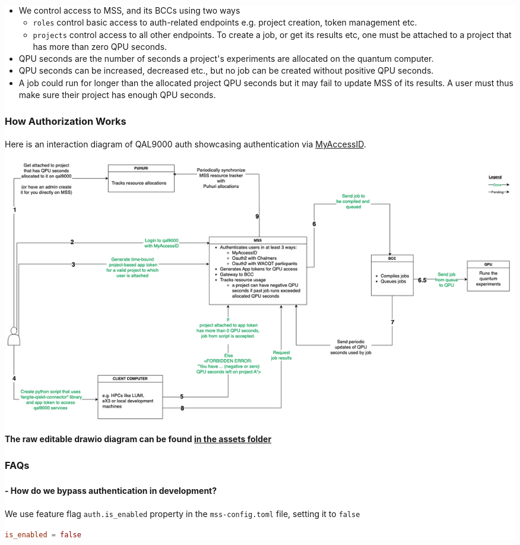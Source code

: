 - We control access to MSS, and its BCCs using two ways
  - `roles` control basic access to auth-related endpoints e.g. project creation, token management etc.
  - `projects` control access to all other endpoints. To create a job, or get its results etc,
    one must be attached to a project that has more than zero QPU seconds.
- QPU seconds are the number of seconds a project's experiments are allocated on the quantum computer.
- QPU seconds can be increased, decreased etc., but no job can be created without positive QPU seconds.
- A job could run for longer than the allocated project QPU seconds but
  it may fail to update MSS of its results. A user must thus make sure their project has enough QPU seconds.

### How Authorization Works

Here is an interaction diagram of QAL9000 auth showcasing authentication via [MyAccessID](https://ds.myaccessid.org/).

![Interaction diagram of QAL9000 auth showcasing MyAccessID](./assets/qal9000-auth.png)

**The raw editable drawio diagram can be found [in the assets folder](./assets/qal9000-auth.drawio)**

### FAQs

#### - How do we bypass authentication in development?

We use feature flag `auth.is_enabled` property in the `mss-config.toml` file, setting it to `false`

```toml
is_enabled = false
```
